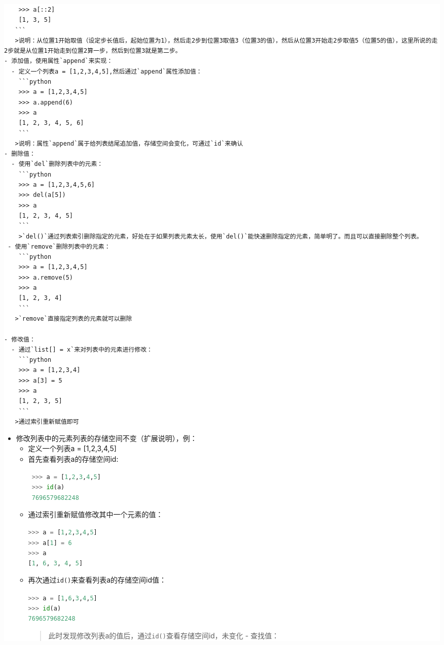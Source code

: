         >>> a[::2]
        [1, 3, 5]
       ``` 
       >说明：从位置1开始取值（设定步长值后，起始位置为1），然后走2步到位置3取值3（位置3的值），然后从位置3开始走2步取值5（位置5的值），这里所说的走2步就是从位置1开始走到位置2算一步，然后到位置3就是第二步。
    - 添加值，使用属性`append`来实现：
      - 定义一个列表a = [1,2,3,4,5],然后通过`append`属性添加值：
        ```python
        >>> a = [1,2,3,4,5]
        >>> a.append(6)
        >>> a
        [1, 2, 3, 4, 5, 6]
        ```
       >说明：属性`append`属于给列表结尾追加值，存储空间会变化，可通过`id`来确认
    - 删除值：
      - 使用`del`删除列表中的元素：
        ```python
        >>> a = [1,2,3,4,5,6]
        >>> del(a[5])
        >>> a
        [1, 2, 3, 4, 5]
        ```
        >`del()`通过列表索引删除指定的元素，好处在于如果列表元素太长，使用`del()`能快速删除指定的元素，简单明了。而且可以直接删除整个列表。
     - 使用`remove`删除列表中的元素：
        ```python
        >>> a = [1,2,3,4,5]
        >>> a.remove(5)
        >>> a
        [1, 2, 3, 4]
        ```
       >`remove`直接指定列表的元素就可以删除
     
    - 修改值：
      - 通过`list[] = x`来对列表中的元素进行修改：
        ```python
        >>> a = [1,2,3,4]
        >>> a[3] = 5
        >>> a
        [1, 2, 3, 5]
        ```
       >通过索引重新赋值即可
   - 修改列表中的元素列表的存储空间不变（扩展说明），例：
      - 定义一个列表a = [1,2,3,4,5]
      - 首先查看列表a的存储空间id:
        ```python
         >>> a = [1,2,3,4,5]
         >>> id(a)
         7696579682248
        ```
      - 通过索引重新赋值修改其中一个元素的值：
        ```python
        >>> a = [1,2,3,4,5]
        >>> a[1] = 6
        >>> a
        [1, 6, 3, 4, 5]
        ```
     - 再次通过`id()`来查看列表a的存储空间id值：
       ```python
       >>> a = [1,6,3,4,5]
       >>> id(a)
       7696579682248
       ```
       >此时发现修改列表a的值后，通过`id()`查看存储空间id，未变化
    - 查找值：
